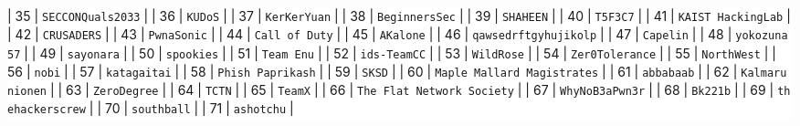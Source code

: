 | 35 | `SECCONQuals2033` |
| 36 | `KUDoS` |
| 37 | `KerKerYuan` |
| 38 | `BeginnersSec` |
| 39 | `SHAHEEN` |
| 40 | `T5F3C7` |
| 41 | `KAIST HackingLab` |
| 42 | `CRUSADERS` |
| 43 | `PwnaSonic` |
| 44 | `Call of Duty` |
| 45 | `AKalone` |
| 46 | `qawsedrftgyhujikolp` |
| 47 | `Capelin` |
| 48 | `yokozuna57` |
| 49 | `sayonara` |
| 50 | `spookies` |
| 51 | `Team Enu` |
| 52 | `ids-TeamCC` |
| 53 | `WildRose` |
| 54 | `Zer0Tolerance` |
| 55 | `NorthWest` |
| 56 | `nobi` |
| 57 | `katagaitai` |
| 58 | `Phish Paprikash` |
| 59 | `SKSD` |
| 60 | `Maple Mallard Magistrates` |
| 61 | `abbabaab` |
| 62 | `Kalmarunionen` |
| 63 | `ZeroDegree` |
| 64 | `TCTN` |
| 65 | `TeamX` |
| 66 | `The Flat Network Society` |
| 67 | `WhyNoB3aPwn3r` |
| 68 | `Bk221b` |
| 69 | `thehackerscrew` |
| 70 | `southball` |
| 71 | `ashotchu` |